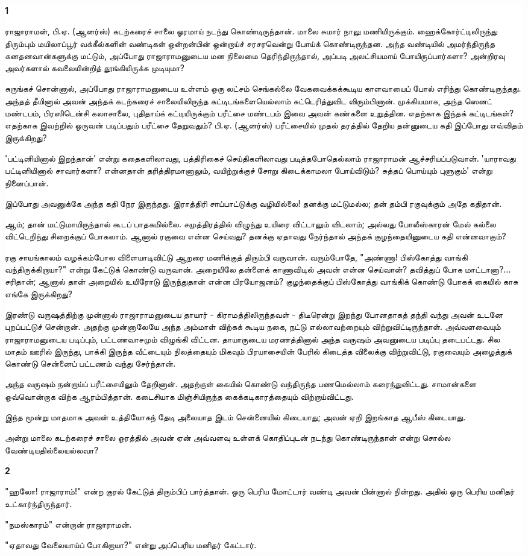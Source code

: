   

**1**  

ராஜாராமன், பி.ஏ. (ஆனர்ஸ்) கடற்கரைச் சாலை ஓரமாய் நடந்து கொண்டிருந்தான். மாலை சுமார் நாலு மணியிருக்கும். ஹைக்கோர்ட்டிலிருந்து திரும்பும் மயிலாப்பூர் வக்கீல்களின் வண்டிகள் ஒன்றன்பின் ஒன்றாய்ச் சரசரவென்று போய்க் கொண்டிருந்தன. அந்த வண்டியில் அமர்ந்திருந்த கனதனவான்களுக்கு மட்டும், அப்போது ராஜாராமனுடைய மன நிலைமை தெரிந்திருந்தால், அப்படி அலட்சியமாய் போயிருப்பார்களா? அன்றிரவு அவர்களால் கவலையின்றித் தூங்கியிருக்க முடியுமா?  

சுருங்கச் சொன்னால், அப்போது ராஜாராமனுடைய உள்ளம் ஒரு லட்சம் செங்கல்லை வேகவைக்கக்கூடிய காளவாயைப் போல் எரிந்து கொண்டிருந்தது. அந்தத் தீயினால் அவன் அந்தக் கடற்கரைச் சாலையிலிருந்த கட்டிடங்களையெல்லாம் சுட்டெரித்துவிட விரும்பினான். முக்கியமாக, அந்த ஸெனட் மண்டபம், பிரஸிடென்சி கலாசாலை, புதிதாய்க் கட்டியிருக்கும் பரீட்சை மண்டபம் இவை அவன் கண்களை உறுத்தின. எதற்காக இந்தக் கட்டிடங்கள்? எதற்காக இவற்றில் ஒருவன் படிப்பதும் பரீட்சை தேறுவதும்? பி.ஏ. (ஆனர்ஸ்) பரீட்சையில் முதல் தரத்தில் தேறிய தன்னுடைய கதி இப்போது எவ்விதம் இருக்கிறது?  

'பட்டினியினால் இறந்தான்' என்று கதைகளிலாவது, பத்திரிகைச் செய்திகளிலாவது படித்தபோதெல்லாம் ராஜாராமன் ஆச்சரியப்படுவான். 'யாராவது பட்டினியினால் சாவார்களா? என்னதான் தரித்திரமானாலும், வயிற்றுக்குச் சோறு கிடைக்காமலா போய்விடும்? சுத்தப் பொய்யும் புளுகும்' என்று நினைப்பான்.  

இப்போது அவனுக்கே அந்த கதி நேர இருந்தது. இராத்திரி சாப்பாட்டுக்கு வழியில்லை! தனக்கு மட்டுமல்ல; தன் தம்பி ரகுவுக்கும் அதே கதிதான்.  

ஆம்; தான் மட்டுமாயிருந்தால் கூடப் பாதகமில்லை. சமுத்திரத்தில் விழுந்து உயிரை விட்டாலும் விடலாம்; அல்லது போலீஸ்காரன் மேல் கல்லை விட்டெறிந்து சிறைக்குப் போகலாம். ஆனால் ரகுவை என்ன செய்வது? தனக்கு ஏதாவது நேர்ந்தால் அந்தக் குழந்தையினுடைய கதி என்னவாகும்?  

ரகு சாயங்காலம் வழக்கம்போல விளையாடிவிட்டு ஆறரை மணிக்குத் திரும்பி வருவான். வரும்போதே, "அண்ணா! பிஸ்கோத்து வாங்கி வந்திருக்கிறாயா?" என்று கேட்டுக் கொண்டு வருவான். அறையிலே தன்னைக் காணாவிடில் அவன் என்ன செய்வான்? தவித்துப் போக மாட்டானா?... சரிதான்; ஆனால் தான் அறையில் உயிரோடு இருந்துதான் என்ன பிரயோஜனம்? குழந்தைக்குப் பிஸ்கோத்து வாங்கிக் கொண்டு போகக் கையில் காசு எங்கே இருக்கிறது?  

இரண்டு வருஷத்திற்கு முன்னால் ராஜாராமனுடைய தாயார் - கிராமத்திலிருந்தவள் - திடீரென்று இறந்து போனதாகத் தந்தி வந்து அவன் உடனே புறப்பட்டுச் சென்றான். அதற்கு முன்னாலேயே அந்த அம்மாள் விற்கக் கூடிய நகை, நட்டு எல்லாவற்றையும் விற்றுவிட்டிருந்தாள். அவ்வளவையும் ராஜாராமனுடைய படிப்பும், பட்டணவாசமும் விழுங்கி விட்டன. தாயாருடைய மரணத்தினால் அந்த வருஷம் அவனுடைய படிப்பு தடைபட்டது. சில மாதம் ஊரில் இருந்து, பாக்கி இருந்த வீட்டையும் நிலத்தையும் மிகவும் பிரயாசையின் பேரில் கிடைத்த விலைக்கு விற்றுவிட்டு, ரகுவையும் அழைத்துக் கொண்டு சென்னைப் பட்டணம் வந்து சேர்ந்தான்.  

அந்த வருஷம் நன்றாய்ப் பரீட்சையிலும் தேறினான். அதற்குள் கையில் கொண்டு வந்திருந்த பணமெல்லாம் கரைந்துவிட்டது. சாமான்களை ஒவ்வொன்றாக விற்க ஆரம்பித்தான். கடைசியாக மிஞ்சியிருந்த கைக்கடிகாரத்தையும் விற்றாய்விட்டது.  

இந்த மூன்று மாதமாக அவன் உத்தியோகந் தேடி அலையாத இடம் சென்னையில் கிடையாது; அவன் ஏறி இறங்காத ஆபீஸ் கிடையாது.  

அன்று மாலை கடற்கரைச் சாலை ஓரத்தில் அவன் ஏன் அவ்வளவு உள்ளக் கொதிப்புடன் நடந்து கொண்டிருந்தான் என்று சொல்ல வேண்டியதில்லையல்லவா?  

**2**  

"ஹலோ! ராஜாராம்!" என்ற குரல் கேட்டுத் திரும்பிப் பார்த்தான். ஒரு பெரிய மோட்டார் வண்டி அவன் பின்னால் நின்றது. அதில் ஒரு பெரிய மனிதர் உட்கார்ந்திருந்தார்.  

"நமஸ்காரம்" என்றான் ராஜாராமன்.  

"ஏதாவது வேலையாய்ப் போகிறாயா?" என்று அப்பெரிய மனிதர் கேட்டார்.  
